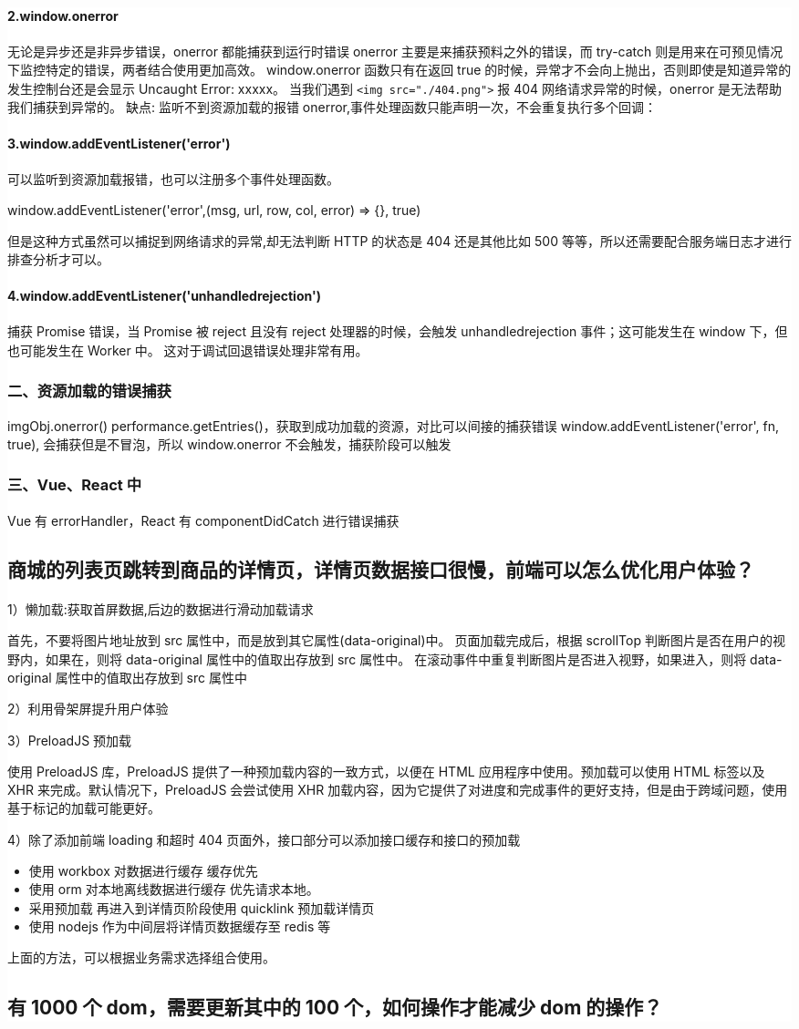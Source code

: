 #### 2.window.onerror

无论是异步还是非异步错误，onerror 都能捕获到运行时错误
onerror 主要是来捕获预料之外的错误，而 try-catch 则是用来在可预见情况下监控特定的错误，两者结合使用更加高效。
window.onerror 函数只有在返回 true 的时候，异常才不会向上抛出，否则即使是知道异常的发生控制台还是会显示 Uncaught Error: xxxxx。
当我们遇到 `<img src="./404.png">` 报 404 网络请求异常的时候，onerror 是无法帮助我们捕获到异常的。
缺点: 监听不到资源加载的报错 onerror,事件处理函数只能声明一次，不会重复执行多个回调：

#### 3.window.addEventListener('error')

可以监听到资源加载报错，也可以注册多个事件处理函数。

window.addEventListener('error',(msg, url, row, col, error) => {}, true)

但是这种方式虽然可以捕捉到网络请求的异常,却无法判断 HTTP 的状态是 404 还是其他比如 500 等等，所以还需要配合服务端日志才进行排查分析才可以。

#### 4.window.addEventListener('unhandledrejection')

捕获 Promise 错误，当 Promise 被 reject 且没有 reject 处理器的时候，会触发 unhandledrejection 事件；这可能发生在 window 下，但也可能发生在 Worker 中。 这对于调试回退错误处理非常有用。

### 二、资源加载的错误捕获

imgObj.onerror()
performance.getEntries()，获取到成功加载的资源，对比可以间接的捕获错误
window.addEventListener('error', fn, true), 会捕获但是不冒泡，所以 window.onerror 不会触发，捕获阶段可以触发

### 三、Vue、React 中

Vue 有 errorHandler，React 有 componentDidCatch 进行错误捕获

## 商城的列表页跳转到商品的详情页，详情页数据接口很慢，前端可以怎么优化用户体验？

1）懒加载:获取首屏数据,后边的数据进行滑动加载请求

首先，不要将图片地址放到 src 属性中，而是放到其它属性(data-original)中。
页面加载完成后，根据 scrollTop 判断图片是否在用户的视野内，如果在，则将 data-original 属性中的值取出存放到 src 属性中。
在滚动事件中重复判断图片是否进入视野，如果进入，则将 data-original 属性中的值取出存放到 src 属性中

2）利用骨架屏提升用户体验

3）PreloadJS 预加载

使用 PreloadJS 库，PreloadJS 提供了一种预加载内容的一致方式，以便在 HTML 应用程序中使用。预加载可以使用 HTML 标签以及 XHR 来完成。默认情况下，PreloadJS 会尝试使用 XHR 加载内容，因为它提供了对进度和完成事件的更好支持，但是由于跨域问题，使用基于标记的加载可能更好。

4）除了添加前端 loading 和超时 404 页面外，接口部分可以添加接口缓存和接口的预加载

- 使用 workbox 对数据进行缓存 缓存优先
- 使用 orm 对本地离线数据进行缓存 优先请求本地。
- 采用预加载 再进入到详情页阶段使用 quicklink 预加载详情页
- 使用 nodejs 作为中间层将详情页数据缓存至 redis 等

上面的方法，可以根据业务需求选择组合使用。

## 有 1000 个 dom，需要更新其中的 100 个，如何操作才能减少 dom 的操作？
